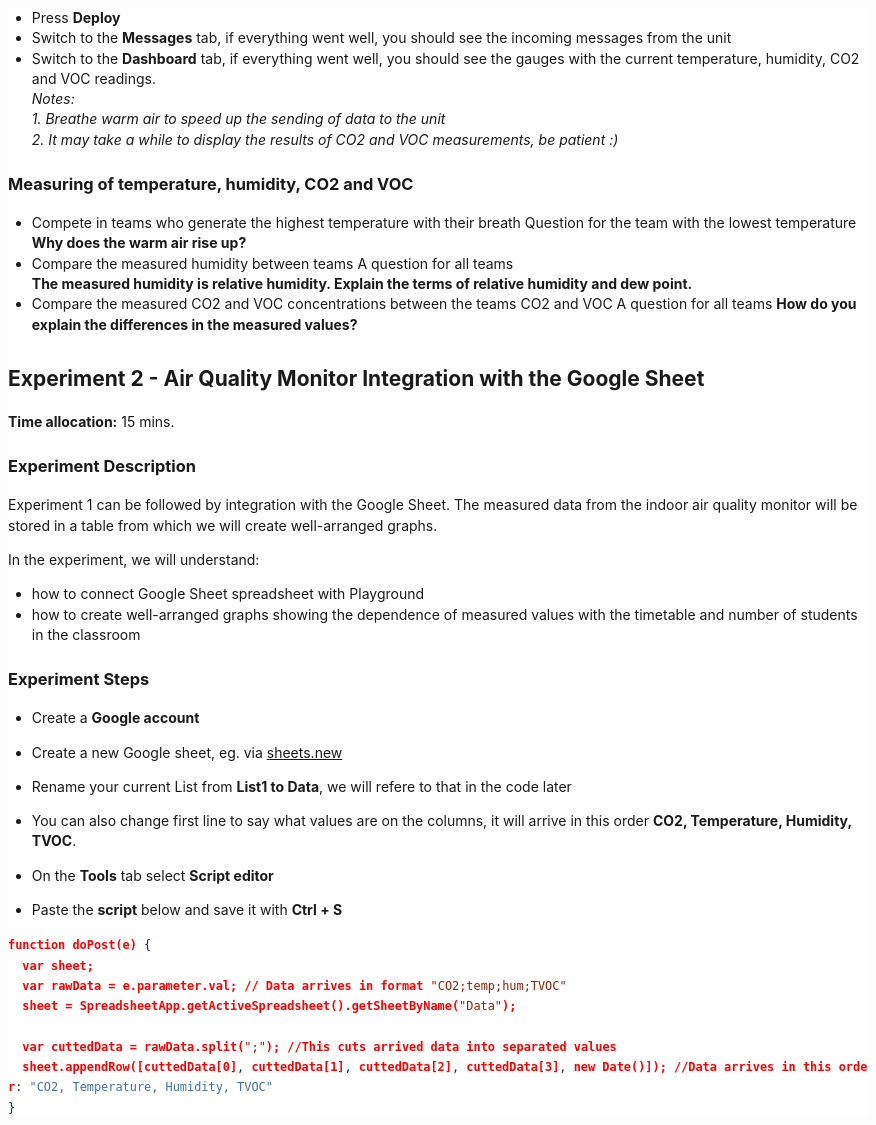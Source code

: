 * Press **Deploy**
* Switch to the **Messages** tab, if everything went well, you should see the incoming messages from the unit
* Switch to the **Dashboard** tab, if everything went well, you should see the gauges with the current temperature, humidity, CO2 and VOC readings.  
  *Notes:*  
*1. Breathe warm air to speed up the sending of data to the unit*  
*2. It may take a while to display the results of CO2 and VOC measurements, be patient :)*

### Measuring of temperature, humidity,  CO2 and VOC


* Compete in teams who generate the highest temperature with their breath
Question for the team with the lowest temperature 
**Why does the warm air rise up?**
* Compare the measured humidity between teams
A question for all teams  
**The measured humidity is relative humidity. Explain the terms of relative humidity and dew point.**
* Compare the measured CO2 and VOC concentrations between the teams CO2 and VOC
A question for all teams 
**How do you explain the differences in the measured values?**

## Experiment 2 - Air Quality Monitor Integration with the Google Sheet

**Time allocation:** 15 mins. 

### Experiment Description

Experiment 1 can be followed by integration with the Google Sheet. The measured data from the indoor air quality monitor will be stored in a table from which we will create well-arranged graphs.

In the experiment, we will understand:

* how to connect Google Sheet spreadsheet with Playground
* how to create well-arranged graphs showing the dependence of measured values with the timetable and number of students in the classroom

### Experiment Steps

* Create a **Google account**
* Create a new Google sheet, eg. via [sheets.new](https://docs.google.com/spreadsheets/d/1QeiJCh4L6f6cXWA7HfXrqGrWJPnjWcaemCiTn-Mbf9M/edit?gid=0#gid=0)
* Rename your current List from **List1 to Data**, we will refere to that in the code later
* You can also change first line to say what values are on the columns, it will arrive in this order **CO2, Temperature, Humidity, TVOC**.
* On the **Tools** tab select **Script editor**

* Paste the **script** below and save it with **Ctrl + S**

```json
function doPost(e) {
  var sheet;
  var rawData = e.parameter.val; // Data arrives in format "CO2;temp;hum;TVOC"
  sheet = SpreadsheetApp.getActiveSpreadsheet().getSheetByName("Data");

  var cuttedData = rawData.split(";"); //This cuts arrived data into separated values
  sheet.appendRow([cuttedData[0], cuttedData[1], cuttedData[2], cuttedData[3], new Date()]); //Data arrives in this order: "CO2, Temperature, Humidity, TVOC"
}
```
